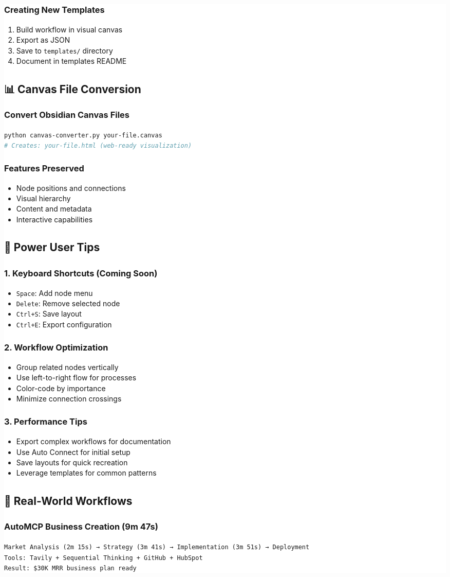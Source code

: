 ### Creating New Templates
1. Build workflow in visual canvas
2. Export as JSON
3. Save to `templates/` directory
4. Document in templates README

## 📊 Canvas File Conversion

### Convert Obsidian Canvas Files
```bash
python canvas-converter.py your-file.canvas
# Creates: your-file.html (web-ready visualization)
```

### Features Preserved
- Node positions and connections
- Visual hierarchy
- Content and metadata
- Interactive capabilities

## 🚀 Power User Tips

### 1. Keyboard Shortcuts (Coming Soon)
- `Space`: Add node menu
- `Delete`: Remove selected node
- `Ctrl+S`: Save layout
- `Ctrl+E`: Export configuration

### 2. Workflow Optimization
- Group related nodes vertically
- Use left-to-right flow for processes
- Color-code by importance
- Minimize connection crossings

### 3. Performance Tips
- Export complex workflows for documentation
- Use Auto Connect for initial setup
- Save layouts for quick recreation
- Leverage templates for common patterns

## 🎯 Real-World Workflows

### AutoMCP Business Creation (9m 47s)
```
Market Analysis (2m 15s) → Strategy (3m 41s) → Implementation (3m 51s) → Deployment
Tools: Tavily + Sequential Thinking + GitHub + HubSpot
Result: $30K MRR business plan ready
```
